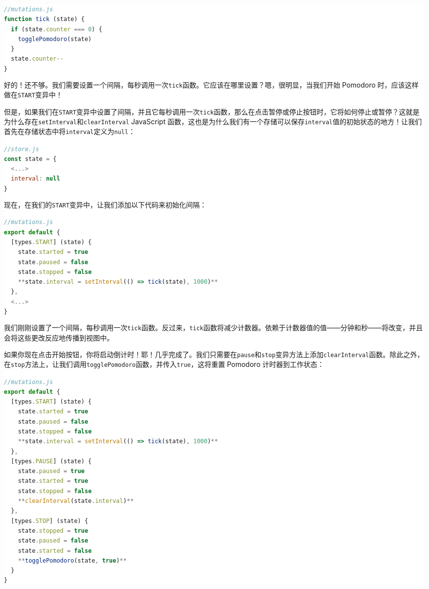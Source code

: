 ```js
//mutations.js 
function tick (state) { 
  if (state.counter === 0) { 
    togglePomodoro(state) 
  } 
  state.counter-- 
} 

```

好的！还不够。我们需要设置一个间隔，每秒调用一次`tick`函数。它应该在哪里设置？嗯，很明显，当我们开始 Pomodoro 时，应该这样做在`START`变异中！

但是，如果我们在`START`变异中设置了间隔，并且它每秒调用一次`tick`函数，那么在点击暂停或停止按钮时，它将如何停止或暂停？这就是为什么存在`setInterval`和`clearInterval` JavaScript 函数，这也是为什么我们有一个存储可以保存`interval`值的初始状态的地方！让我们首先在存储状态中将`interval`定义为`null`：

```js
//store.js 
const state = { 
  <...> 
  interval: null 
} 

```

现在，在我们的`START`变异中，让我们添加以下代码来初始化间隔：

```js
//mutations.js 
export default { 
  [types.START] (state) { 
    state.started = true 
    state.paused = false 
    state.stopped = false 
    **state.interval = setInterval(() => tick(state), 1000)** 
  }, 
  <...> 
} 

```

我们刚刚设置了一个间隔，每秒调用一次`tick`函数。反过来，`tick`函数将减少计数器。依赖于计数器值的值——分钟和秒——将改变，并且会将这些更改反应地传播到视图中。

如果你现在点击开始按钮，你将启动倒计时！耶！几乎完成了。我们只需要在`pause`和`stop`变异方法上添加`clearInterval`函数。除此之外，在`stop`方法上，让我们调用`togglePomodoro`函数，并传入`true`，这将重置 Pomodoro 计时器到工作状态：

```js
//mutations.js 
export default { 
  [types.START] (state) { 
    state.started = true 
    state.paused = false 
    state.stopped = false 
    **state.interval = setInterval(() => tick(state), 1000)** 
  }, 
  [types.PAUSE] (state) { 
    state.paused = true 
    state.started = true 
    state.stopped = false 
    **clearInterval(state.interval)** 
  }, 
  [types.STOP] (state) { 
    state.stopped = true 
    state.paused = false 
    state.started = false 
    **togglePomodoro(state, true)** 
  } 
} 

```